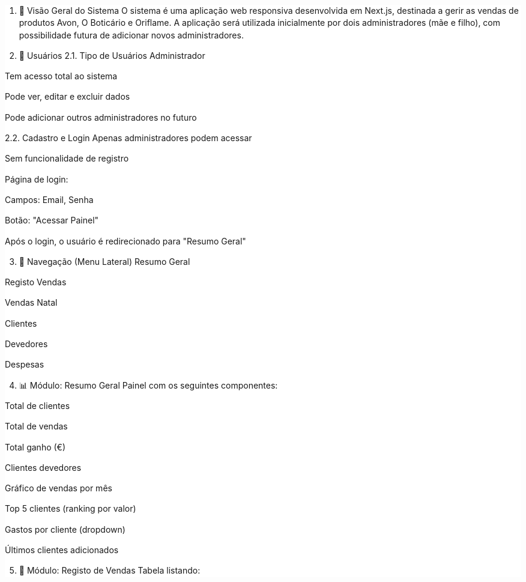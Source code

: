 1. 🧾 Visão Geral do Sistema
O sistema é uma aplicação web responsiva desenvolvida em Next.js, destinada a gerir as vendas de produtos Avon, O Boticário e Oriflame. A aplicação será utilizada inicialmente por dois administradores (mãe e filho), com possibilidade futura de adicionar novos administradores.

2. 👥 Usuários
2.1. Tipo de Usuários
Administrador

Tem acesso total ao sistema

Pode ver, editar e excluir dados

Pode adicionar outros administradores no futuro

2.2. Cadastro e Login
Apenas administradores podem acessar

Sem funcionalidade de registro

Página de login:

Campos: Email, Senha

Botão: "Acessar Painel"

Após o login, o usuário é redirecionado para "Resumo Geral"

3. 🧭 Navegação (Menu Lateral)
Resumo Geral

Registo Vendas

Vendas Natal

Clientes

Devedores

Despesas

4. 📊 Módulo: Resumo Geral
Painel com os seguintes componentes:

Total de clientes

Total de vendas

Total ganho (€)

Clientes devedores

Gráfico de vendas por mês

Top 5 clientes (ranking por valor)

Gastos por cliente (dropdown)

Últimos clientes adicionados

5. 🧾 Módulo: Registo de Vendas
Tabela listando:

